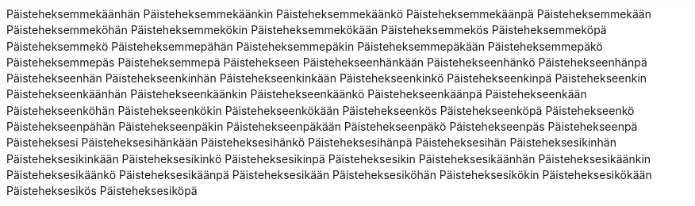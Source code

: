 Päisteheksemmekäänhän
Päisteheksemmekäänkin
Päisteheksemmekäänkö
Päisteheksemmekäänpä
Päisteheksemmekään
Päisteheksemmeköhän
Päisteheksemmekökin
Päisteheksemmekökään
Päisteheksemmekös
Päisteheksemmeköpä
Päisteheksemmekö
Päisteheksemmepähän
Päisteheksemmepäkin
Päisteheksemmepäkään
Päisteheksemmepäkö
Päisteheksemmepäs
Päisteheksemmepä
Päistehekseen
Päistehekseenhänkään
Päistehekseenhänkö
Päistehekseenhänpä
Päistehekseenhän
Päistehekseenkinhän
Päistehekseenkinkään
Päistehekseenkinkö
Päistehekseenkinpä
Päistehekseenkin
Päistehekseenkäänhän
Päistehekseenkäänkin
Päistehekseenkäänkö
Päistehekseenkäänpä
Päistehekseenkään
Päistehekseenköhän
Päistehekseenkökin
Päistehekseenkökään
Päistehekseenkös
Päistehekseenköpä
Päistehekseenkö
Päistehekseenpähän
Päistehekseenpäkin
Päistehekseenpäkään
Päistehekseenpäkö
Päistehekseenpäs
Päistehekseenpä
Päisteheksesi
Päisteheksesihänkään
Päisteheksesihänkö
Päisteheksesihänpä
Päisteheksesihän
Päisteheksesikinhän
Päisteheksesikinkään
Päisteheksesikinkö
Päisteheksesikinpä
Päisteheksesikin
Päisteheksesikäänhän
Päisteheksesikäänkin
Päisteheksesikäänkö
Päisteheksesikäänpä
Päisteheksesikään
Päisteheksesiköhän
Päisteheksesikökin
Päisteheksesikökään
Päisteheksesikös
Päisteheksesiköpä